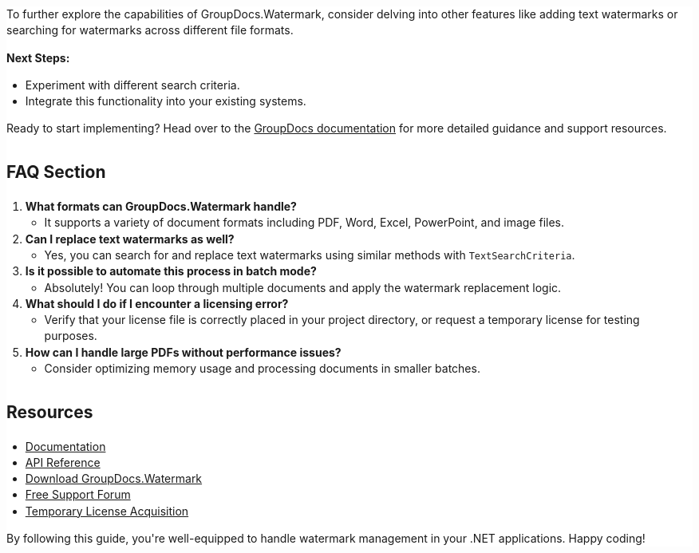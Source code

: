 To further explore the capabilities of GroupDocs.Watermark, consider delving into other features like adding text watermarks or searching for watermarks across different file formats.

**Next Steps:**
- Experiment with different search criteria.
- Integrate this functionality into your existing systems.

Ready to start implementing? Head over to the [GroupDocs documentation](https://docs.groupdocs.com/watermark/net/) for more detailed guidance and support resources.

## FAQ Section
1. **What formats can GroupDocs.Watermark handle?**
   - It supports a variety of document formats including PDF, Word, Excel, PowerPoint, and image files.
2. **Can I replace text watermarks as well?**
   - Yes, you can search for and replace text watermarks using similar methods with `TextSearchCriteria`.
3. **Is it possible to automate this process in batch mode?**
   - Absolutely! You can loop through multiple documents and apply the watermark replacement logic.
4. **What should I do if I encounter a licensing error?**
   - Verify that your license file is correctly placed in your project directory, or request a temporary license for testing purposes.
5. **How can I handle large PDFs without performance issues?**
   - Consider optimizing memory usage and processing documents in smaller batches.

## Resources
- [Documentation](https://docs.groupdocs.com/watermark/net/)
- [API Reference](https://reference.groupdocs.com/watermark/net)
- [Download GroupDocs.Watermark](https://releases.groupdocs.com/watermark/net/)
- [Free Support Forum](https://forum.groupdocs.com/c/watermark/10)
- [Temporary License Acquisition](https://purchase.groupdocs.com/temporary-license/) 

By following this guide, you're well-equipped to handle watermark management in your .NET applications. Happy coding!


